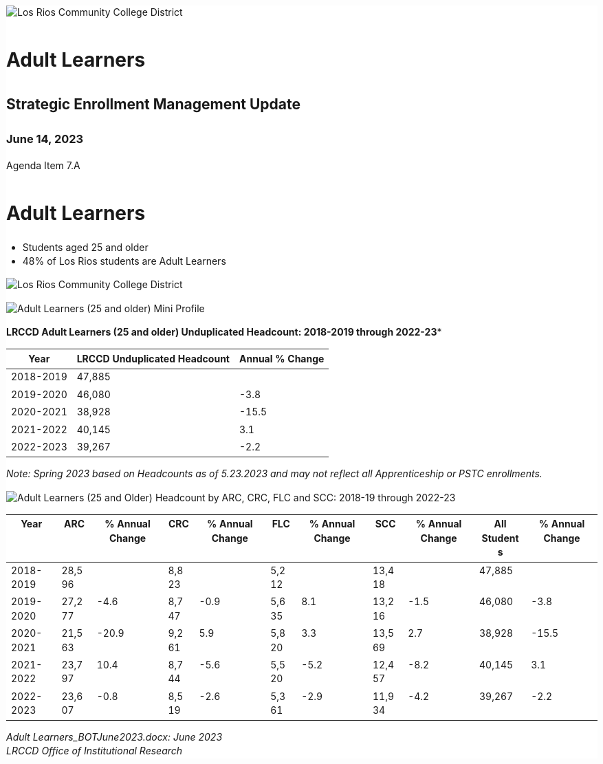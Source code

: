 
![Los Rios Community College District](https://example.com/logo.png)

# Adult Learners
## Strategic Enrollment Management Update
### June 14, 2023

Agenda Item 7.A

# Adult Learners

- Students aged 25 and older
- 48% of Los Rios students are Adult Learners

![Los Rios Community College District](https://www.losrios.edu/images/logo.png)

![Adult Learners (25 and older) Mini Profile](https://via.placeholder.com/768x993.png?text=Adult+Learners+(25+and+older)+Mini+Profile)

**LRCCD Adult Learners (25 and older) Unduplicated Headcount: 2018-2019 through 2022-23***

| Year         | LRCCD Unduplicated Headcount | Annual % Change |
|--------------|-------------------------------|------------------|
| 2018-2019    | 47,885                        |                  |
| 2019-2020    | 46,080                        | -3.8             |
| 2020-2021    | 38,928                        | -15.5            |
| 2021-2022    | 40,145                        | 3.1              |
| 2022-2023    | 39,267                        | -2.2             |

*Note: Spring 2023 based on Headcounts as of 5.23.2023 and may not reflect all Apprenticeship or PSTC enrollments.*

![Adult Learners (25 and Older) Headcount by ARC, CRC, FLC and SCC: 2018-19 through 2022-23](https://via.placeholder.com/768x993.png?text=Adult+Learners+(25+and+Older)+Headcount+by+ARC,+CRC,+FLC+and+SCC:+2018-19+through+2022-23)

| Year         | ARC     | % Annual Change | CRC     | % Annual Change | FLC     | % Annual Change | SCC     | % Annual Change | All Students | % Annual Change |
|--------------|---------|------------------|---------|------------------|---------|------------------|---------|------------------|--------------|------------------|
| 2018-2019    | 28,596  |                  | 8,823   |                  | 5,212   |                  | 13,418  |                  | 47,885       |                  |
| 2019-2020    | 27,277  | -4.6             | 8,747   | -0.9             | 5,635   | 8.1              | 13,216  | -1.5             | 46,080       | -3.8             |
| 2020-2021    | 21,563  | -20.9            | 9,261   | 5.9              | 5,820   | 3.3              | 13,569  | 2.7              | 38,928       | -15.5            |
| 2021-2022    | 23,797  | 10.4             | 8,744   | -5.6             | 5,520   | -5.2             | 12,457  | -8.2             | 40,145       | 3.1              |
| 2022-2023    | 23,607  | -0.8             | 8,519   | -2.6             | 5,361   | -2.9             | 11,934  | -4.2             | 39,267       | -2.2             |

*Adult Learners_BOTJune2023.docx: June 2023*  
*LRCCD Office of Institutional Research*
